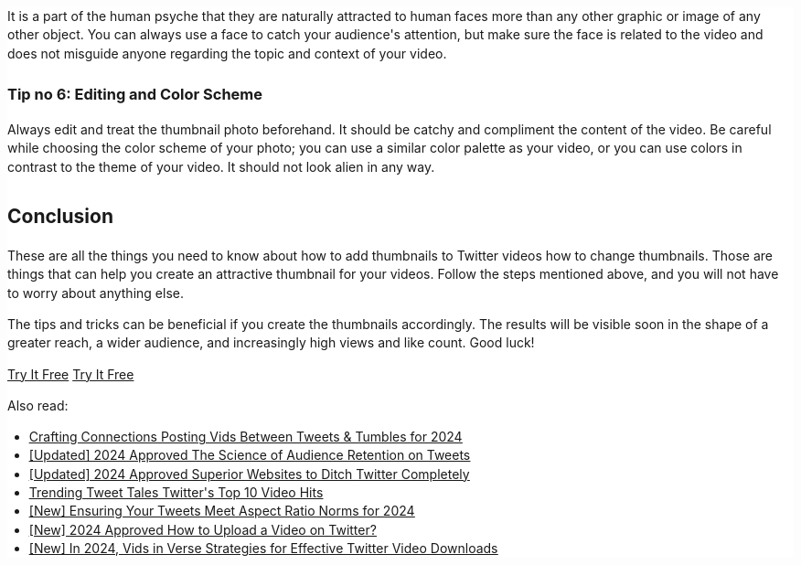 It is a part of the human psyche that they are naturally attracted to human faces more than any other graphic or image of any other object. You can always use a face to catch your audience's attention, but make sure the face is related to the video and does not misguide anyone regarding the topic and context of your video.

### Tip no 6: Editing and Color Scheme

Always edit and treat the thumbnail photo beforehand. It should be catchy and compliment the content of the video. Be careful while choosing the color scheme of your photo; you can use a similar color palette as your video, or you can use colors in contrast to the theme of your video. It should not look alien in any way.

## Conclusion

These are all the things you need to know about how to add thumbnails to Twitter videos how to change thumbnails. Those are things that can help you create an attractive thumbnail for your videos. Follow the steps mentioned above, and you will not have to worry about anything else.

The tips and tricks can be beneficial if you create the thumbnails accordingly. The results will be visible soon in the shape of a greater reach, a wider audience, and increasingly high views and like count. Good luck!

[Try It Free](https://tools.techidaily.com/wondershare/filmora/download/) [Try It Free](https://tools.techidaily.com/wondershare/filmora/download/)

<ins class="adsbygoogle"
     style="display:block"
     data-ad-format="autorelaxed"
     data-ad-client="ca-pub-7571918770474297"
     data-ad-slot="1223367746"></ins>

<ins class="adsbygoogle"
     style="display:block"
     data-ad-format="autorelaxed"
     data-ad-client="ca-pub-7571918770474297"
     data-ad-slot="1223367746"></ins>



<ins class="adsbygoogle"
     style="display:block"
     data-ad-client="ca-pub-7571918770474297"
     data-ad-slot="8358498916"
     data-ad-format="auto"
     data-full-width-responsive="true"></ins>

<span class="atpl-alsoreadstyle">Also read:</span>
<div><ul>
<li><a href="https://twitter-clips.techidaily.com/crafting-connections-posting-vids-between-tweets-and-tumbles-for-2024/"><u>Crafting Connections  Posting Vids Between Tweets & Tumbles for 2024</u></a></li>
<li><a href="https://twitter-clips.techidaily.com/updated-2024-approved-the-science-of-audience-retention-on-tweets/"><u>[Updated] 2024 Approved  The Science of Audience Retention on Tweets</u></a></li>
<li><a href="https://twitter-clips.techidaily.com/updated-2024-approved-superior-websites-to-ditch-twitter-completely/"><u>[Updated] 2024 Approved  Superior Websites to Ditch Twitter Completely</u></a></li>
<li><a href="https://twitter-clips.techidaily.com/trending-tweet-tales-twitters-top-10-video-hits/"><u>Trending Tweet Tales  Twitter's Top 10 Video Hits</u></a></li>
<li><a href="https://twitter-clips.techidaily.com/new-ensuring-your-tweets-meet-aspect-ratio-norms-for-2024/"><u>[New] Ensuring Your Tweets Meet Aspect Ratio Norms for 2024</u></a></li>
<li><a href="https://twitter-clips.techidaily.com/new-2024-approved-how-to-upload-a-video-on-twitter/"><u>[New] 2024 Approved  How to Upload a Video on Twitter?</u></a></li>
<li><a href="https://twitter-clips.techidaily.com/new-in-2024-vids-in-verse-strategies-for-effective-twitter-video-downloads/"><u>[New] In 2024, Vids in Verse  Strategies for Effective Twitter Video Downloads</u></a></li>